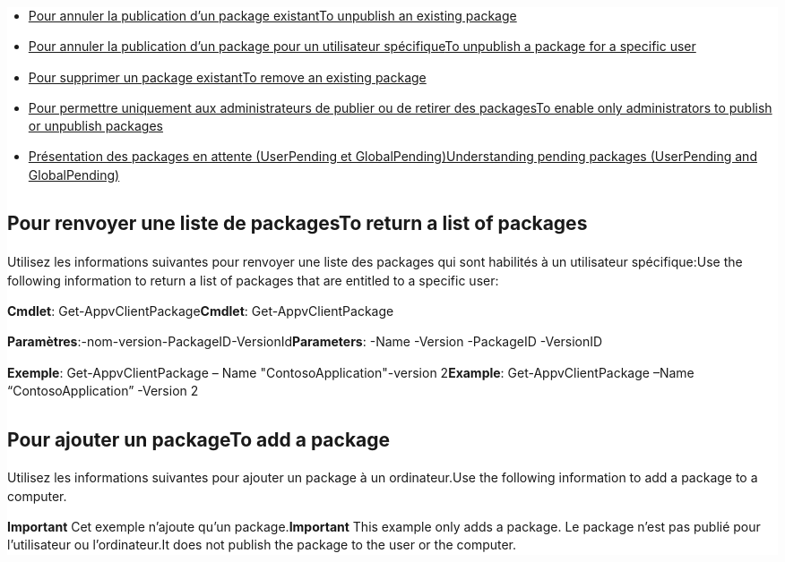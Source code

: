 -   [<span data-ttu-id="f3daf-110">Pour annuler la publication d’un package existant</span><span class="sxs-lookup"><span data-stu-id="f3daf-110">To unpublish an existing package</span></span>](#bkmk-unpub-pkg-standalone-posh)

-   [<span data-ttu-id="f3daf-111">Pour annuler la publication d’un package pour un utilisateur spécifique</span><span class="sxs-lookup"><span data-stu-id="f3daf-111">To unpublish a package for a specific user</span></span>](#bkmk-unpub-pkg-specfc-use)

-   [<span data-ttu-id="f3daf-112">Pour supprimer un package existant</span><span class="sxs-lookup"><span data-stu-id="f3daf-112">To remove an existing package</span></span>](#bkmk-remove-pkg-standalone-posh)

-   [<span data-ttu-id="f3daf-113">Pour permettre uniquement aux administrateurs de publier ou de retirer des packages</span><span class="sxs-lookup"><span data-stu-id="f3daf-113">To enable only administrators to publish or unpublish packages</span></span>](#bkmk-admins-pub-pkgs)

-   [<span data-ttu-id="f3daf-114">Présentation des packages en attente (UserPending et GlobalPending)</span><span class="sxs-lookup"><span data-stu-id="f3daf-114">Understanding pending packages (UserPending and GlobalPending)</span></span>](#bkmk-understd-pend-pkgs)

## <a href="" id="bkmk-return-pkgs-standalone-posh"></a><span data-ttu-id="f3daf-115">Pour renvoyer une liste de packages</span><span class="sxs-lookup"><span data-stu-id="f3daf-115">To return a list of packages</span></span>


<span data-ttu-id="f3daf-116">Utilisez les informations suivantes pour renvoyer une liste des packages qui sont habilités à un utilisateur spécifique:</span><span class="sxs-lookup"><span data-stu-id="f3daf-116">Use the following information to return a list of packages that are entitled to a specific user:</span></span>

<span data-ttu-id="f3daf-117">**Cmdlet**: Get-AppvClientPackage</span><span class="sxs-lookup"><span data-stu-id="f3daf-117">**Cmdlet**: Get-AppvClientPackage</span></span>

<span data-ttu-id="f3daf-118">**Paramètres**:-nom-version-PackageID-VersionId</span><span class="sxs-lookup"><span data-stu-id="f3daf-118">**Parameters**: -Name -Version -PackageID -VersionID</span></span>

<span data-ttu-id="f3daf-119">**Exemple**: Get-AppvClientPackage – Name "ContosoApplication"-version 2</span><span class="sxs-lookup"><span data-stu-id="f3daf-119">**Example**: Get-AppvClientPackage –Name “ContosoApplication” -Version 2</span></span>

## <a href="" id="bkmk-add-pkgs-standalone-posh"></a><span data-ttu-id="f3daf-120">Pour ajouter un package</span><span class="sxs-lookup"><span data-stu-id="f3daf-120">To add a package</span></span>


<span data-ttu-id="f3daf-121">Utilisez les informations suivantes pour ajouter un package à un ordinateur.</span><span class="sxs-lookup"><span data-stu-id="f3daf-121">Use the following information to add a package to a computer.</span></span>

<span data-ttu-id="f3daf-122">**Important**  Cet exemple n’ajoute qu’un package.</span><span class="sxs-lookup"><span data-stu-id="f3daf-122">**Important** This example only adds a package.</span></span> <span data-ttu-id="f3daf-123">Le package n’est pas publié pour l’utilisateur ou l’ordinateur.</span><span class="sxs-lookup"><span data-stu-id="f3daf-123">It does not publish the package to the user or the computer.</span></span>
